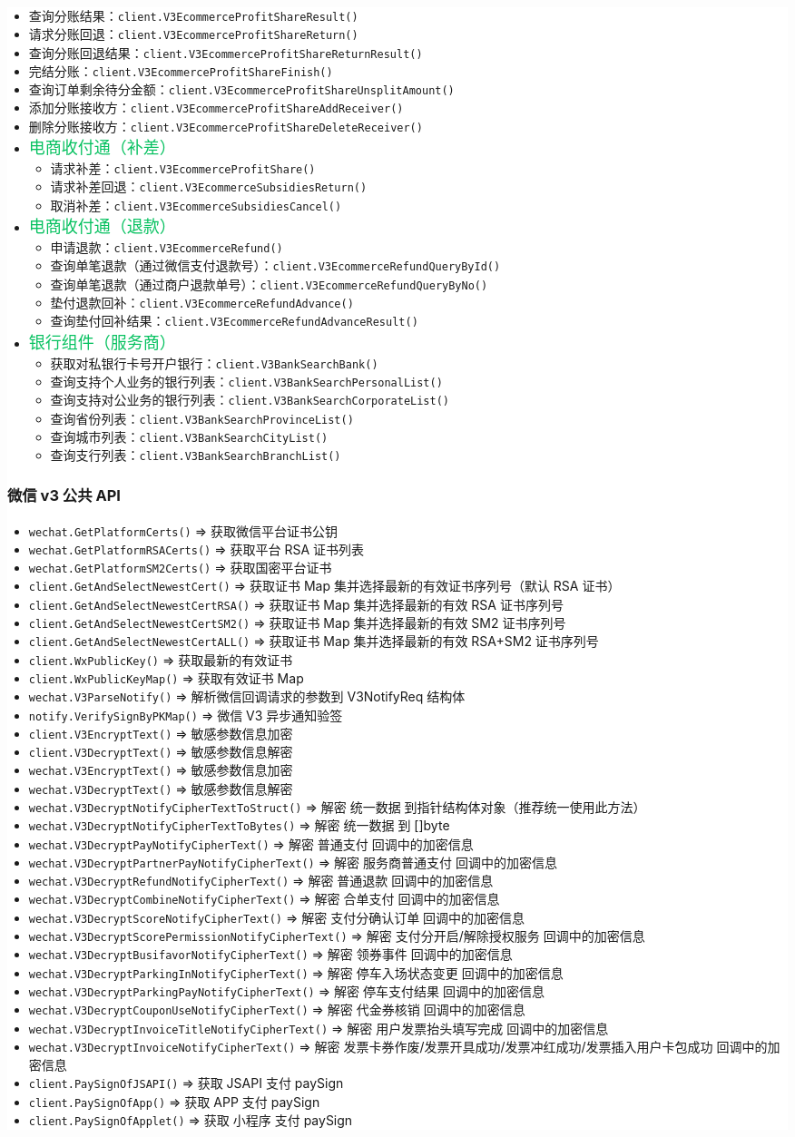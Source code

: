   - 查询分账结果：`client.V3EcommerceProfitShareResult()`
  - 请求分账回退：`client.V3EcommerceProfitShareReturn()`
  - 查询分账回退结果：`client.V3EcommerceProfitShareReturnResult()`
  - 完结分账：`client.V3EcommerceProfitShareFinish()`
  - 查询订单剩余待分金额：`client.V3EcommerceProfitShareUnsplitAmount()`
  - 添加分账接收方：`client.V3EcommerceProfitShareAddReceiver()`
  - 删除分账接收方：`client.V3EcommerceProfitShareDeleteReceiver()`
- <font color='#07C160' size='4'>电商收付通（补差）</font>
  - 请求补差：`client.V3EcommerceProfitShare()`
  - 请求补差回退：`client.V3EcommerceSubsidiesReturn()`
  - 取消补差：`client.V3EcommerceSubsidiesCancel()`
- <font color='#07C160' size='4'>电商收付通（退款）</font>
  - 申请退款：`client.V3EcommerceRefund()`
  - 查询单笔退款（通过微信支付退款号）：`client.V3EcommerceRefundQueryById()`
  - 查询单笔退款（通过商户退款单号）：`client.V3EcommerceRefundQueryByNo()`
  - 垫付退款回补：`client.V3EcommerceRefundAdvance()`
  - 查询垫付回补结果：`client.V3EcommerceRefundAdvanceResult()`
- <font color='#07C160' size='4'>银行组件（服务商）</font>
  - 获取对私银行卡号开户银行：`client.V3BankSearchBank()`
  - 查询支持个人业务的银行列表：`client.V3BankSearchPersonalList()`
  - 查询支持对公业务的银行列表：`client.V3BankSearchCorporateList()`
  - 查询省份列表：`client.V3BankSearchProvinceList()`
  - 查询城市列表：`client.V3BankSearchCityList()`
  - 查询支行列表：`client.V3BankSearchBranchList()`

### 微信 v3 公共 API

- `wechat.GetPlatformCerts()` => 获取微信平台证书公钥
- `wechat.GetPlatformRSACerts()` => 获取平台 RSA 证书列表
- `wechat.GetPlatformSM2Certs()` => 获取国密平台证书
- `client.GetAndSelectNewestCert()` => 获取证书 Map 集并选择最新的有效证书序列号（默认 RSA 证书）
- `client.GetAndSelectNewestCertRSA()` => 获取证书 Map 集并选择最新的有效 RSA 证书序列号
- `client.GetAndSelectNewestCertSM2()` => 获取证书 Map 集并选择最新的有效 SM2 证书序列号
- `client.GetAndSelectNewestCertALL()` => 获取证书 Map 集并选择最新的有效 RSA+SM2 证书序列号
- `client.WxPublicKey()` => 获取最新的有效证书
- `client.WxPublicKeyMap()` => 获取有效证书 Map
- `wechat.V3ParseNotify()` => 解析微信回调请求的参数到 V3NotifyReq 结构体
- `notify.VerifySignByPKMap()` => 微信 V3 异步通知验签
- `client.V3EncryptText()` => 敏感参数信息加密
- `client.V3DecryptText()` => 敏感参数信息解密
- `wechat.V3EncryptText()` => 敏感参数信息加密
- `wechat.V3DecryptText()` => 敏感参数信息解密
- `wechat.V3DecryptNotifyCipherTextToStruct()` => 解密 统一数据 到指针结构体对象（推荐统一使用此方法）
- `wechat.V3DecryptNotifyCipherTextToBytes()` => 解密 统一数据 到 []byte
- `wechat.V3DecryptPayNotifyCipherText()` => 解密 普通支付 回调中的加密信息
- `wechat.V3DecryptPartnerPayNotifyCipherText()` => 解密 服务商普通支付 回调中的加密信息
- `wechat.V3DecryptRefundNotifyCipherText()` => 解密 普通退款 回调中的加密信息
- `wechat.V3DecryptCombineNotifyCipherText()` => 解密 合单支付 回调中的加密信息
- `wechat.V3DecryptScoreNotifyCipherText()` => 解密 支付分确认订单 回调中的加密信息
- `wechat.V3DecryptScorePermissionNotifyCipherText()` => 解密 支付分开启/解除授权服务 回调中的加密信息
- `wechat.V3DecryptBusifavorNotifyCipherText()` => 解密 领券事件 回调中的加密信息
- `wechat.V3DecryptParkingInNotifyCipherText()` => 解密 停车入场状态变更 回调中的加密信息
- `wechat.V3DecryptParkingPayNotifyCipherText()` => 解密 停车支付结果 回调中的加密信息
- `wechat.V3DecryptCouponUseNotifyCipherText()` => 解密 代金券核销 回调中的加密信息
- `wechat.V3DecryptInvoiceTitleNotifyCipherText()` => 解密 用户发票抬头填写完成 回调中的加密信息
- `wechat.V3DecryptInvoiceNotifyCipherText()` => 解密 发票卡券作废/发票开具成功/发票冲红成功/发票插入用户卡包成功 回调中的加密信息
- `client.PaySignOfJSAPI()` => 获取 JSAPI 支付 paySign
- `client.PaySignOfApp()` => 获取 APP 支付 paySign
- `client.PaySignOfApplet()` => 获取 小程序 支付 paySign
